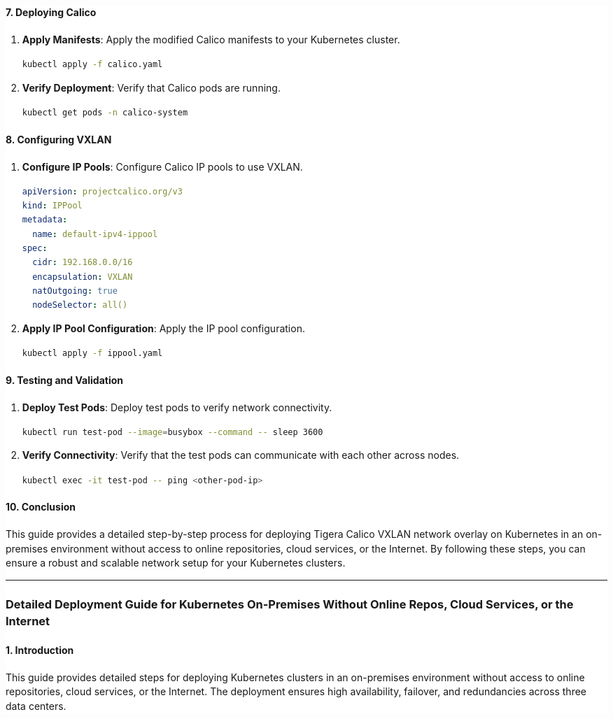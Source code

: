 #### 7. **Deploying Calico**
1. **Apply Manifests**: Apply the modified Calico manifests to your Kubernetes cluster.
   ```bash
   kubectl apply -f calico.yaml
   ```
2. **Verify Deployment**: Verify that Calico pods are running.
   ```bash
   kubectl get pods -n calico-system
   ```

#### 8. **Configuring VXLAN**
1. **Configure IP Pools**: Configure Calico IP pools to use VXLAN.
   ```yaml
   apiVersion: projectcalico.org/v3
   kind: IPPool
   metadata:
     name: default-ipv4-ippool
   spec:
     cidr: 192.168.0.0/16
     encapsulation: VXLAN
     natOutgoing: true
     nodeSelector: all()
   ```
2. **Apply IP Pool Configuration**: Apply the IP pool configuration.
   ```bash
   kubectl apply -f ippool.yaml
   ```

#### 9. **Testing and Validation**
1. **Deploy Test Pods**: Deploy test pods to verify network connectivity.
   ```bash
   kubectl run test-pod --image=busybox --command -- sleep 3600
   ```
2. **Verify Connectivity**: Verify that the test pods can communicate with each other across nodes.
   ```bash
   kubectl exec -it test-pod -- ping <other-pod-ip>
   ```

#### 10. **Conclusion**
This guide provides a detailed step-by-step process for deploying Tigera Calico VXLAN network overlay on Kubernetes in an on-premises environment without access to online repositories, cloud services, or the Internet. By following these steps, you can ensure a robust and scalable network setup for your Kubernetes clusters.

-------------------------------------------------------------------------------

### Detailed Deployment Guide for Kubernetes On-Premises Without Online Repos, Cloud Services, or the Internet

#### 1. **Introduction**
This guide provides detailed steps for deploying Kubernetes clusters in an on-premises environment without access to online repositories, cloud services, or the Internet. The deployment ensures high availability, failover, and redundancies across three data centers.
